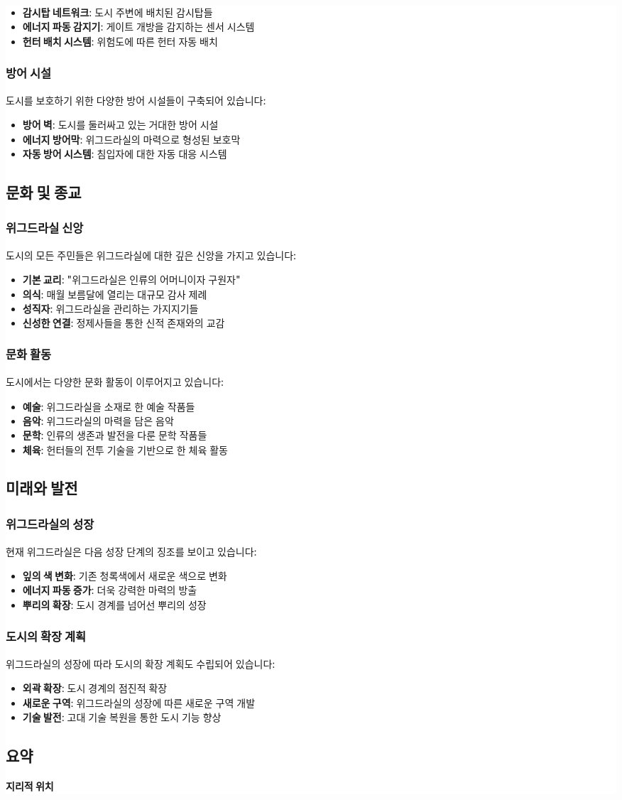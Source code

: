- **감시탑 네트워크**: 도시 주변에 배치된 감시탑들
- **에너지 파동 감지기**: 게이트 개방을 감지하는 센서 시스템
- **헌터 배치 시스템**: 위험도에 따른 헌터 자동 배치

### 방어 시설

도시를 보호하기 위한 다양한 방어 시설들이 구축되어 있습니다:

- **방어 벽**: 도시를 둘러싸고 있는 거대한 방어 시설
- **에너지 방어막**: 위그드라실의 마력으로 형성된 보호막
- **자동 방어 시스템**: 침입자에 대한 자동 대응 시스템

## 문화 및 종교

### 위그드라실 신앙

도시의 모든 주민들은 위그드라실에 대한 깊은 신앙을 가지고 있습니다:

- **기본 교리**: "위그드라실은 인류의 어머니이자 구원자"
- **의식**: 매월 보름달에 열리는 대규모 감사 제례
- **성직자**: 위그드라실을 관리하는 가지지기들
- **신성한 연결**: 정제사들을 통한 신적 존재와의 교감

### 문화 활동

도시에서는 다양한 문화 활동이 이루어지고 있습니다:

- **예술**: 위그드라실을 소재로 한 예술 작품들
- **음악**: 위그드라실의 마력을 담은 음악
- **문학**: 인류의 생존과 발전을 다룬 문학 작품들
- **체육**: 헌터들의 전투 기술을 기반으로 한 체육 활동

## 미래와 발전

### 위그드라실의 성장

현재 위그드라실은 다음 성장 단계의 징조를 보이고 있습니다:

- **잎의 색 변화**: 기존 청록색에서 새로운 색으로 변화
- **에너지 파동 증가**: 더욱 강력한 마력의 방출
- **뿌리의 확장**: 도시 경계를 넘어선 뿌리의 성장

### 도시의 확장 계획

위그드라실의 성장에 따라 도시의 확장 계획도 수립되어 있습니다:

- **외곽 확장**: 도시 경계의 점진적 확장
- **새로운 구역**: 위그드라실의 성장에 따른 새로운 구역 개발
- **기술 발전**: 고대 기술 복원을 통한 도시 기능 향상

## 요약

**지리적 위치**
